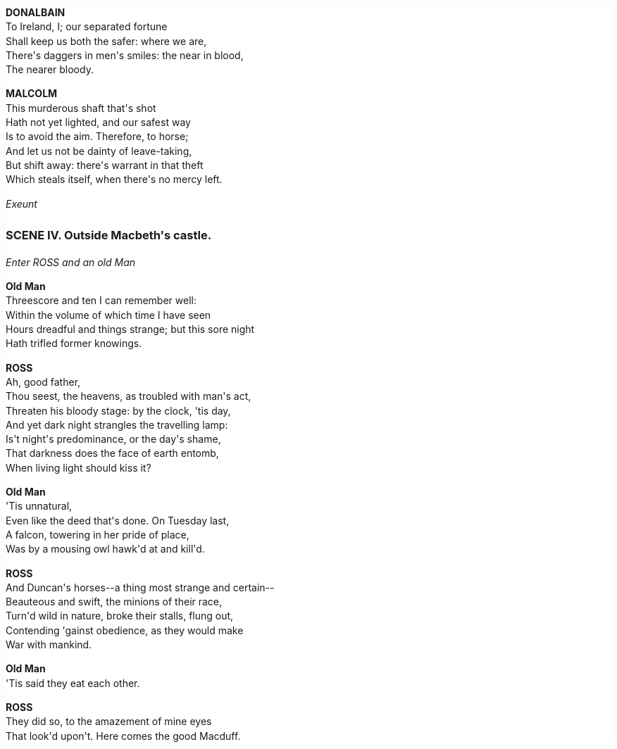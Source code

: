 **DONALBAIN**  
To Ireland, I; our separated fortune  
Shall keep us both the safer: where we are,  
There's daggers in men's smiles: the near in blood,  
The nearer bloody.  

**MALCOLM**  
This murderous shaft that's shot  
Hath not yet lighted, and our safest way  
Is to avoid the aim. Therefore, to horse;  
And let us not be dainty of leave-taking,  
But shift away: there's warrant in that theft  
Which steals itself, when there's no mercy left.  

_Exeunt_

### SCENE IV. Outside Macbeth's castle.

_Enter ROSS and an old Man_

**Old Man**  
Threescore and ten I can remember well:  
Within the volume of which time I have seen  
Hours dreadful and things strange; but this sore night  
Hath trifled former knowings.  

**ROSS**  
Ah, good father,  
Thou seest, the heavens, as troubled with man's act,  
Threaten his bloody stage: by the clock, 'tis day,  
And yet dark night strangles the travelling lamp:  
Is't night's predominance, or the day's shame,  
That darkness does the face of earth entomb,  
When living light should kiss it?  

**Old Man**  
'Tis unnatural,  
Even like the deed that's done. On Tuesday last,  
A falcon, towering in her pride of place,  
Was by a mousing owl hawk'd at and kill'd.  

**ROSS**  
And Duncan's horses--a thing most strange and certain--  
Beauteous and swift, the minions of their race,  
Turn'd wild in nature, broke their stalls, flung out,  
Contending 'gainst obedience, as they would make  
War with mankind.  

**Old Man**  
'Tis said they eat each other.  

**ROSS**  
They did so, to the amazement of mine eyes  
That look'd upon't. Here comes the good Macduff.  
